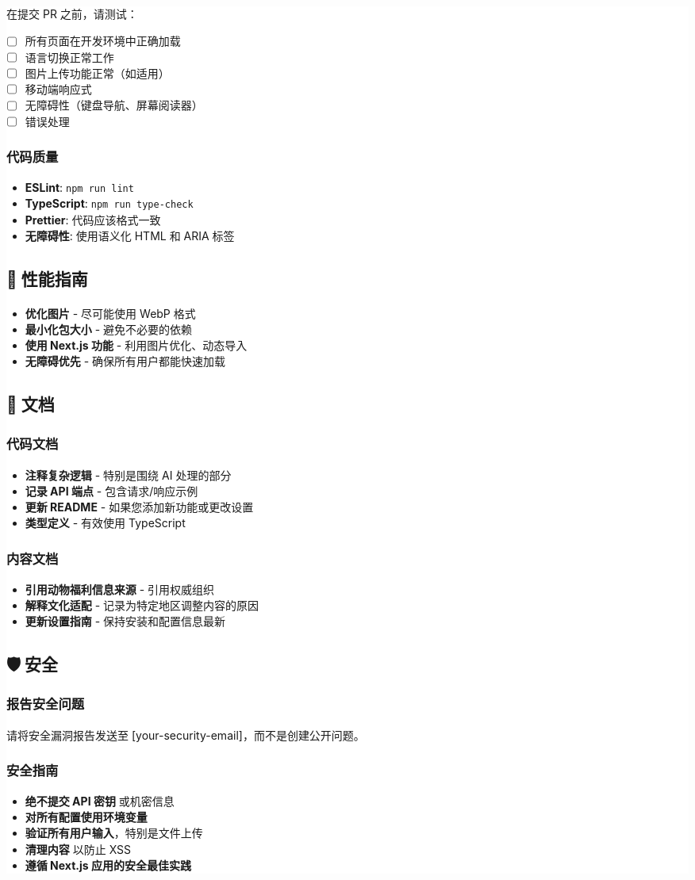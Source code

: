 在提交 PR 之前，请测试：

- [ ] 所有页面在开发环境中正确加载
- [ ] 语言切换正常工作
- [ ] 图片上传功能正常（如适用）
- [ ] 移动端响应式
- [ ] 无障碍性（键盘导航、屏幕阅读器）
- [ ] 错误处理

### 代码质量

- **ESLint**: `npm run lint`
- **TypeScript**: `npm run type-check`
- **Prettier**: 代码应该格式一致
- **无障碍性**: 使用语义化 HTML 和 ARIA 标签

## 🚀 性能指南

- **优化图片** - 尽可能使用 WebP 格式
- **最小化包大小** - 避免不必要的依赖
- **使用 Next.js 功能** - 利用图片优化、动态导入
- **无障碍优先** - 确保所有用户都能快速加载

## 📝 文档

### 代码文档

- **注释复杂逻辑** - 特别是围绕 AI 处理的部分
- **记录 API 端点** - 包含请求/响应示例
- **更新 README** - 如果您添加新功能或更改设置
- **类型定义** - 有效使用 TypeScript

### 内容文档

- **引用动物福利信息来源** - 引用权威组织
- **解释文化适配** - 记录为特定地区调整内容的原因
- **更新设置指南** - 保持安装和配置信息最新

## 🛡️ 安全

### 报告安全问题

请将安全漏洞报告发送至 [your-security-email]，而不是创建公开问题。

### 安全指南

- **绝不提交 API 密钥** 或机密信息
- **对所有配置使用环境变量**
- **验证所有用户输入**，特别是文件上传
- **清理内容** 以防止 XSS
- **遵循 Next.js 应用的安全最佳实践**
